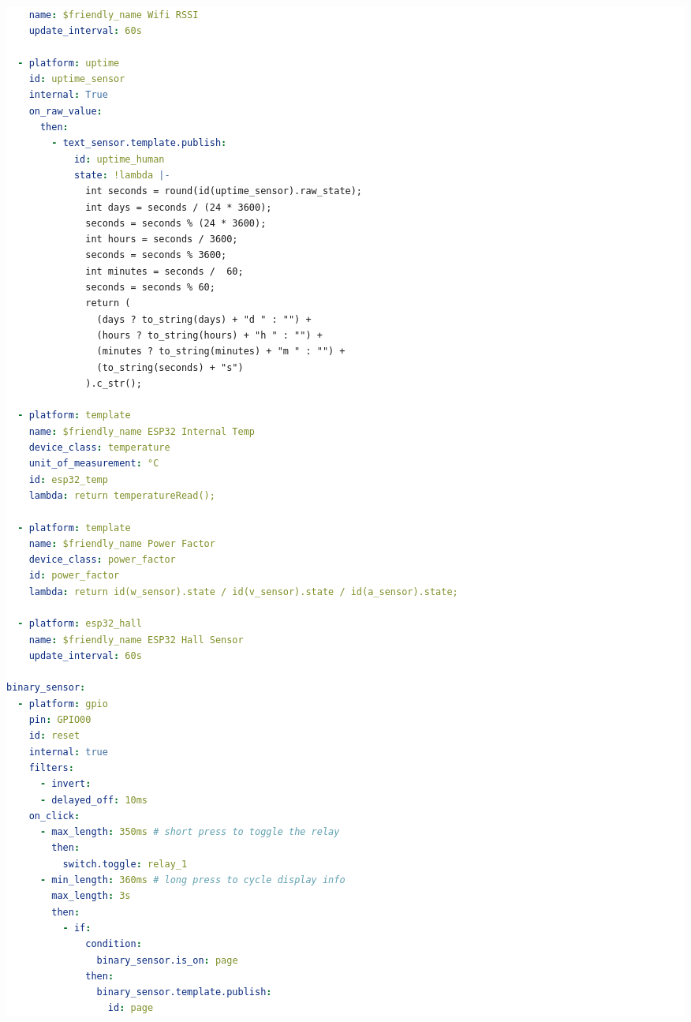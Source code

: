 ```yaml
    name: $friendly_name Wifi RSSI
    update_interval: 60s

  - platform: uptime
    id: uptime_sensor
    internal: True
    on_raw_value:
      then:
        - text_sensor.template.publish:
            id: uptime_human
            state: !lambda |-
              int seconds = round(id(uptime_sensor).raw_state);
              int days = seconds / (24 * 3600);
              seconds = seconds % (24 * 3600);
              int hours = seconds / 3600;
              seconds = seconds % 3600;
              int minutes = seconds /  60;
              seconds = seconds % 60;
              return (
                (days ? to_string(days) + "d " : "") +
                (hours ? to_string(hours) + "h " : "") +
                (minutes ? to_string(minutes) + "m " : "") +
                (to_string(seconds) + "s")
              ).c_str();

  - platform: template
    name: $friendly_name ESP32 Internal Temp
    device_class: temperature
    unit_of_measurement: °C
    id: esp32_temp
    lambda: return temperatureRead();

  - platform: template
    name: $friendly_name Power Factor
    device_class: power_factor
    id: power_factor
    lambda: return id(w_sensor).state / id(v_sensor).state / id(a_sensor).state;

  - platform: esp32_hall
    name: $friendly_name ESP32 Hall Sensor
    update_interval: 60s

binary_sensor:
  - platform: gpio
    pin: GPIO00
    id: reset
    internal: true
    filters:
      - invert:
      - delayed_off: 10ms
    on_click:
      - max_length: 350ms # short press to toggle the relay
        then:
          switch.toggle: relay_1
      - min_length: 360ms # long press to cycle display info
        max_length: 3s
        then:
          - if:
              condition:
                binary_sensor.is_on: page
              then:
                binary_sensor.template.publish:
                  id: page
```